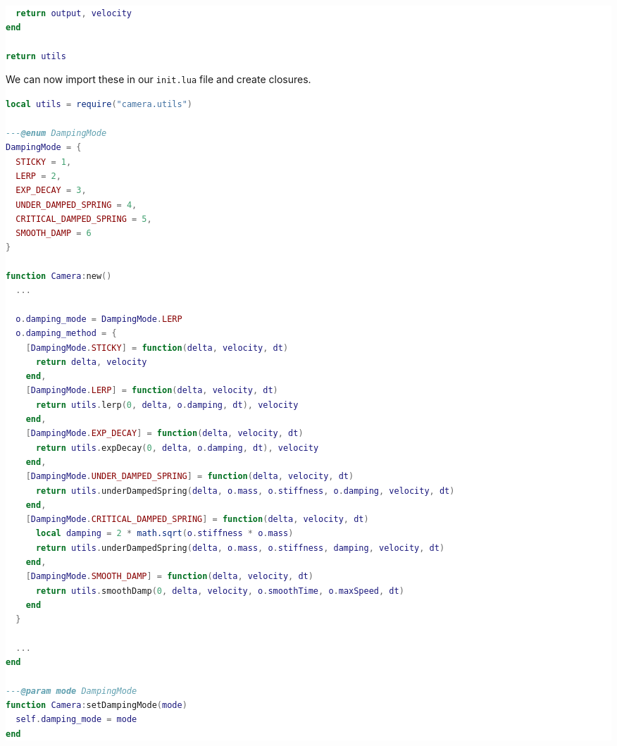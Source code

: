 ```lua {title="utils.lua"}
  return output, velocity
end

return utils
```

We can now import these in our `init.lua` file and create closures.

```lua {title="Creating closures to standardize function signature"}
local utils = require("camera.utils")

---@enum DampingMode
DampingMode = {
  STICKY = 1,
  LERP = 2,
  EXP_DECAY = 3,
  UNDER_DAMPED_SPRING = 4,
  CRITICAL_DAMPED_SPRING = 5,
  SMOOTH_DAMP = 6
}

function Camera:new()
  ...

  o.damping_mode = DampingMode.LERP
  o.damping_method = {
    [DampingMode.STICKY] = function(delta, velocity, dt)
      return delta, velocity
    end,
    [DampingMode.LERP] = function(delta, velocity, dt)
      return utils.lerp(0, delta, o.damping, dt), velocity
    end,
    [DampingMode.EXP_DECAY] = function(delta, velocity, dt)
      return utils.expDecay(0, delta, o.damping, dt), velocity
    end,
    [DampingMode.UNDER_DAMPED_SPRING] = function(delta, velocity, dt)
      return utils.underDampedSpring(delta, o.mass, o.stiffness, o.damping, velocity, dt)
    end,
    [DampingMode.CRITICAL_DAMPED_SPRING] = function(delta, velocity, dt)
      local damping = 2 * math.sqrt(o.stiffness * o.mass)
      return utils.underDampedSpring(delta, o.mass, o.stiffness, damping, velocity, dt)
    end,
    [DampingMode.SMOOTH_DAMP] = function(delta, velocity, dt)
      return utils.smoothDamp(0, delta, velocity, o.smoothTime, o.maxSpeed, dt)
    end
  }

  ...
end

---@param mode DampingMode
function Camera:setDampingMode(mode)
  self.damping_mode = mode
end
```
